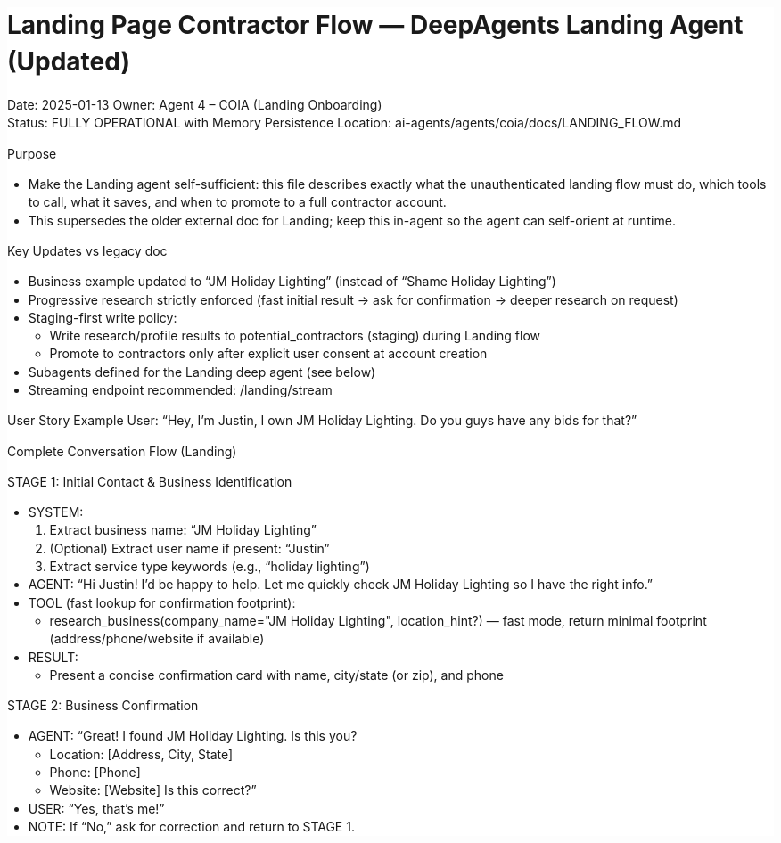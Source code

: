 # Landing Page Contractor Flow — DeepAgents Landing Agent (Updated)

Date: 2025-01-13
Owner: Agent 4 – COIA (Landing Onboarding)  
Status: FULLY OPERATIONAL with Memory Persistence
Location: ai-agents/agents/coia/docs/LANDING_FLOW.md

Purpose
- Make the Landing agent self-sufficient: this file describes exactly what the unauthenticated landing flow must do, which tools to call, what it saves, and when to promote to a full contractor account.
- This supersedes the older external doc for Landing; keep this in-agent so the agent can self-orient at runtime.

Key Updates vs legacy doc
- Business example updated to “JM Holiday Lighting” (instead of “Shame Holiday Lighting”)
- Progressive research strictly enforced (fast initial result → ask for confirmation → deeper research on request)
- Staging-first write policy:
  - Write research/profile results to potential_contractors (staging) during Landing flow
  - Promote to contractors only after explicit user consent at account creation
- Subagents defined for the Landing deep agent (see below)
- Streaming endpoint recommended: /landing/stream

User Story Example
User: “Hey, I’m Justin, I own JM Holiday Lighting. Do you guys have any bids for that?”

Complete Conversation Flow (Landing)

STAGE 1: Initial Contact & Business Identification
- SYSTEM:
  1) Extract business name: “JM Holiday Lighting”
  2) (Optional) Extract user name if present: “Justin”
  3) Extract service type keywords (e.g., “holiday lighting”)
- AGENT:
  “Hi Justin! I’d be happy to help. Let me quickly check JM Holiday Lighting so I have the right info.”
- TOOL (fast lookup for confirmation footprint):
  - research_business(company_name="JM Holiday Lighting", location_hint?) — fast mode, return minimal footprint (address/phone/website if available)
- RESULT:
  - Present a concise confirmation card with name, city/state (or zip), and phone

STAGE 2: Business Confirmation
- AGENT:
  “Great! I found JM Holiday Lighting. Is this you?
   - Location: [Address, City, State]
   - Phone: [Phone]
   - Website: [Website]
   Is this correct?”
- USER:
  “Yes, that’s me!”
- NOTE: If “No,” ask for correction and return to STAGE 1.
